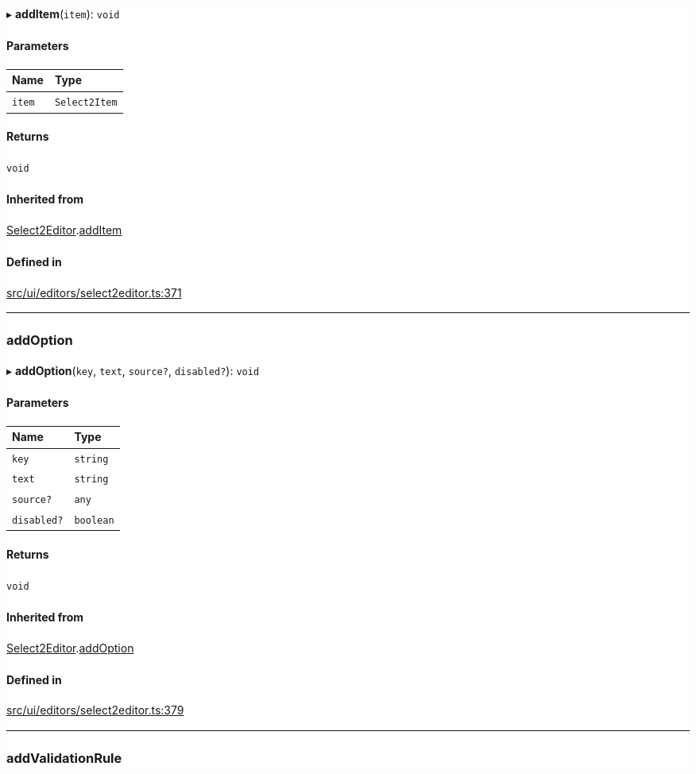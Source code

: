 ▸ **addItem**(`item`): `void`

#### Parameters

| Name | Type |
| :------ | :------ |
| `item` | `Select2Item` |

#### Returns

`void`

#### Inherited from

[Select2Editor](corelib.Select2Editor.md).[addItem](corelib.Select2Editor.md#additem)

#### Defined in

[src/ui/editors/select2editor.ts:371](https://github.com/serenity-is/serenity/blob/master/packages/corelib/src/ui/editors/select2editor.ts#line&#x3D;371)

___

### addOption

▸ **addOption**(`key`, `text`, `source?`, `disabled?`): `void`

#### Parameters

| Name | Type |
| :------ | :------ |
| `key` | `string` |
| `text` | `string` |
| `source?` | `any` |
| `disabled?` | `boolean` |

#### Returns

`void`

#### Inherited from

[Select2Editor](corelib.Select2Editor.md).[addOption](corelib.Select2Editor.md#addoption)

#### Defined in

[src/ui/editors/select2editor.ts:379](https://github.com/serenity-is/serenity/blob/master/packages/corelib/src/ui/editors/select2editor.ts#line&#x3D;379)

___

### addValidationRule
